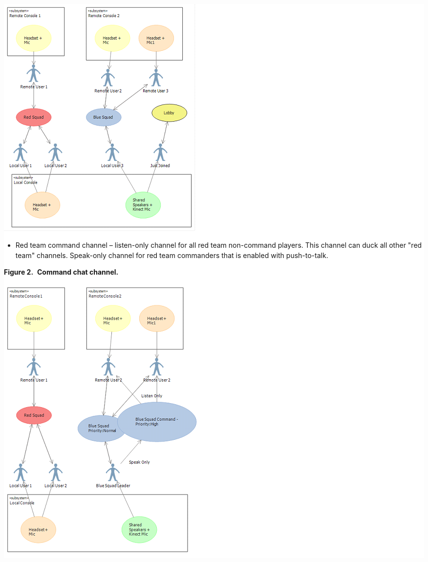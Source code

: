 ![](../../images/chat/gamechat_standard.png)

  *  Red team command channel &ndash; listen-only channel for all red team non-command players. This channel can duck all other "red team" channels. Speak-only channel for red team commanders that is enabled with push-to-talk.

**Figure 2.**&nbsp;&nbsp;**Command chat channel.**

![](../../images/chat/gamechat_command.png)
